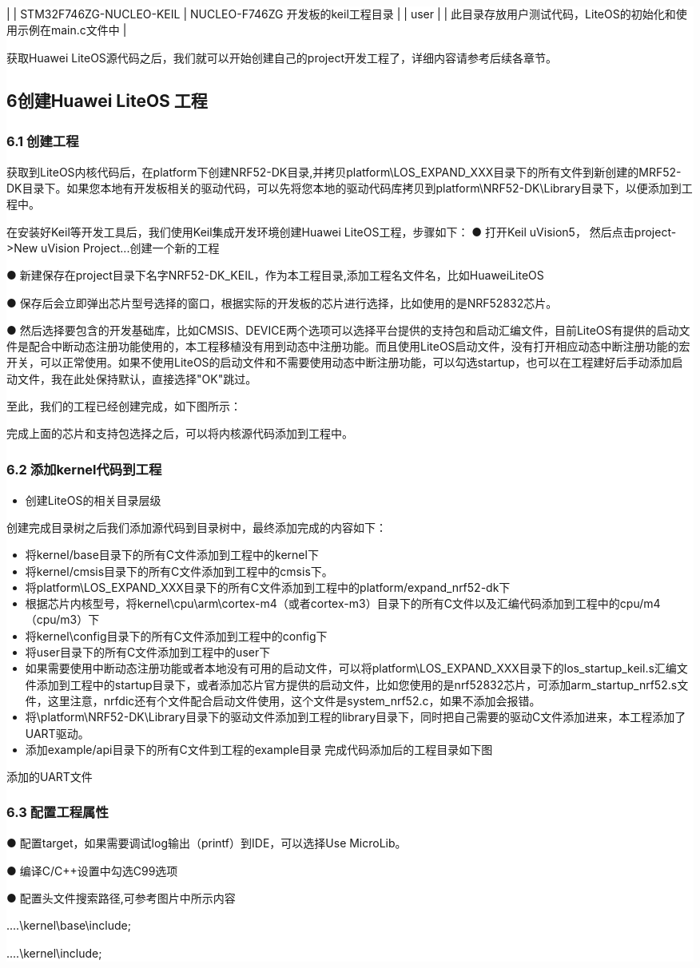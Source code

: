 |          | STM32F746ZG-NUCLEO-KEIL | NUCLEO-F746ZG 开发板的keil工程目录                                                                                                                                       |
| user     |                         | 此目录存放用户测试代码，LiteOS的初始化和使用示例在main.c文件中                                                                                                           |

获取Huawei LiteOS源代码之后，我们就可以开始创建自己的project开发工程了，详细内容请参考后续各章节。


## 6创建Huawei LiteOS 工程
###  6.1 创建工程
获取到LiteOS内核代码后，在platform下创建NRF52-DK目录,并拷贝platform\LOS_EXPAND_XXX目录下的所有文件到新创建的MRF52-DK目录下。如果您本地有开发板相关的驱动代码，可以先将您本地的驱动代码库拷贝到platform\NRF52-DK\Library目录下，以便添加到工程中。

在安装好Keil等开发工具后，我们使用Keil集成开发环境创建Huawei LiteOS工程，步骤如下：
  ● 打开Keil uVision5， 然后点击project->New uVision Project...创建一个新的工程

  ● 新建保存在project目录下名字NRF52-DK_KEIL，作为本工程目录,添加工程名文件名，比如HuaweiLiteOS

  ● 保存后会立即弹出芯片型号选择的窗口，根据实际的开发板的芯片进行选择，比如使用的是NRF52832芯片。 

  ● 然后选择要包含的开发基础库，比如CMSIS、DEVICE两个选项可以选择平台提供的支持包和启动汇编文件，目前LiteOS有提供的启动文件是配合中断动态注册功能使用的，本工程移植没有用到动态中注册功能。而且使用LiteOS启动文件，没有打开相应动态中断注册功能的宏开关，可以正常使用。如果不使用LiteOS的启动文件和不需要使用动态中断注册功能，可以勾选startup，也可以在工程建好后手动添加启动文件，我在此处保持默认，直接选择"OK"跳过。

至此，我们的工程已经创建完成，如下图所示：

完成上面的芯片和支持包选择之后，可以将内核源代码添加到工程中。
### 6.2 添加kernel代码到工程
 - 创建LiteOS的相关目录层级

创建完成目录树之后我们添加源代码到目录树中，最终添加完成的内容如下：
 - 将kernel/base目录下的所有C文件添加到工程中的kernel下
 - 将kernel/cmsis目录下的所有C文件添加到工程中的cmsis下。
  - 将platform\LOS_EXPAND_XXX目录下的所有C文件添加到工程中的platform/expand_nrf52-dk下
 -  根据芯片内核型号，将kernel\cpu\arm\cortex-m4（或者cortex-m3）目录下的所有C文件以及汇编代码添加到工程中的cpu/m4（cpu/m3）下
 -  将kernel\config目录下的所有C文件添加到工程中的config下
 -  将user目录下的所有C文件添加到工程中的user下
 - 如果需要使用中断动态注册功能或者本地没有可用的启动文件，可以将platform\LOS_EXPAND_XXX目录下的los_startup_keil.s汇编文件添加到工程中的startup目录下，或者添加芯片官方提供的启动文件，比如您使用的是nrf52832芯片，可添加arm_startup_nrf52.s文件，这里注意，nrfdic还有个文件配合启动文件使用，这个文件是system_nrf52.c，如果不添加会报错。
 - 将\platform\NRF52-DK\Library目录下的驱动文件添加到工程的library目录下，同时把自己需要的驱动C文件添加进来，本工程添加了UART驱动。
 - 添加example/api目录下的所有C文件到工程的example目录
完成代码添加后的工程目录如下图


添加的UART文件
### 6.3 配置工程属性
  ● 配置target，如果需要调试log输出（printf）到IDE，可以选择Use MicroLib。

  ● 编译C/C++设置中勾选C99选项

  ● 配置头文件搜索路径,可参考图片中所示内容
  
....\kernel\base\include; 

....\kernel\include;
